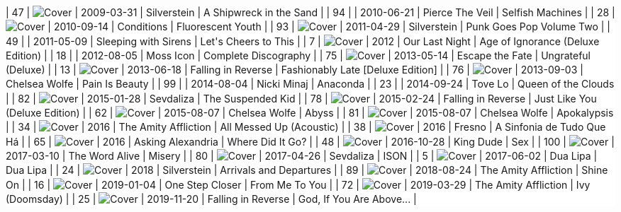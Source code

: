 | 47 | ![Cover](https://lastfm.freetls.fastly.net/i/u/34s/9294b61170c948a6a91c6a22bd0d5860.png) | 2009-03-31 | Silverstein | A Shipwreck in the Sand |
| 94 |  | 2010-06-21 | Pierce The Veil | Selfish Machines |
| 28 | ![Cover](https://lastfm.freetls.fastly.net/i/u/34s/dbc0d93e3b49460aa0fd51b19ac14262.png) | 2010-09-14 | Conditions | Fluorescent Youth |
| 93 | ![Cover](https://i.discogs.com/fa5ga63FfoUZ8J0HaL6d9d0FekLTloubDXi8N1ECDbY/rs:fit/g:sm/q:40/h:150/w:150/czM6Ly9kaXNjb2dz/LWRhdGFiYXNlLWlt/YWdlcy9SLTE3Mzk4/MDAtMTQyNzE4MzU2/MC03NTk4LmpwZWc.jpeg) | 2011-04-29 | Silverstein | Punk Goes Pop Volume Two |
| 49 |  | 2011-05-09 | Sleeping with Sirens | Let's Cheers to This |
| 7 | ![Cover](https://i.discogs.com/ORPQli8d1m5ixEcs2rfCvASgA0j3HLpXgN6F_U65ALc/rs:fit/g:sm/q:40/h:150/w:150/czM6Ly9kaXNjb2dz/LWRhdGFiYXNlLWlt/YWdlcy9SLTE2MjM4/MjY4LTE2MDU3OTE1/OTEtOTUxOC5qcGVn.jpeg) | 2012 | Our Last Night | Age of Ignorance (Deluxe Edition) |
| 18 |  | 2012-08-05 | Moss Icon | Complete Discography |
| 75 | ![Cover](https://i.discogs.com/DDJLoW-qSUFGJTMifdJm3wehPPPYf0sXeQMt5qfGAqE/rs:fit/g:sm/q:40/h:150/w:150/czM6Ly9kaXNjb2dz/LWRhdGFiYXNlLWlt/YWdlcy9SLTUyOTEx/NDgtMTM4OTc0MDM0/Mi03NDQxLmpwZWc.jpeg) | 2013-05-14 | Escape the Fate | Ungrateful (Deluxe) |
| 13 | ![Cover](https://i.discogs.com/2FL1LX6gh_OrgU1ypplcHa2imnm7hNQ7WlXG0iLQ8YM/rs:fit/g:sm/q:40/h:150/w:150/czM6Ly9kaXNjb2dz/LWRhdGFiYXNlLWlt/YWdlcy9SLTQ3NDc5/NzItMTYxMDYxMDE4/MC0yODc5LmpwZWc.jpeg) | 2013-06-18 | Falling in Reverse | Fashionably Late [Deluxe Edition] |
| 76 | ![Cover](https://i.discogs.com/x8bqNsjSD4YadNfpQw3NoK6Fq9KxjWE-xwfvzmxx0cY/rs:fit/g:sm/q:40/h:150/w:150/czM6Ly9kaXNjb2dz/LWRhdGFiYXNlLWlt/YWdlcy9SLTQ4NTg5/NDgtMTM3NzcwMDY3/OS04NzM4LnBuZw.jpeg) | 2013-09-03 | Chelsea Wolfe | Pain Is Beauty |
| 99 |  | 2014-08-04 | Nicki Minaj | Anaconda |
| 23 |  | 2014-09-24 | Tove Lo | Queen of the Clouds |
| 82 | ![Cover](https://i.discogs.com/BWyJSRIWspzLcaAJhZrkPAGDxdhLUgfSrL5VT9t4_9U/rs:fit/g:sm/q:40/h:150/w:150/czM6Ly9kaXNjb2dz/LWRhdGFiYXNlLWlt/YWdlcy9SLTEyMjU1/ODY5LTE1MzE1MzY4/OTktODU1NS5qcGVn.jpeg) | 2015-01-28 | Sevdaliza | The Suspended Kid |
| 78 | ![Cover](https://lastfm.freetls.fastly.net/i/u/34s/ad3772c9b3c14bfdcb58d567645a4bbd.png) | 2015-02-24 | Falling in Reverse | Just Like You (Deluxe Edition) |
| 62 | ![Cover](https://i.discogs.com/AYfi8NOXBDyCPMIxd4gRR9PDmURW3GcErcU93czYaFo/rs:fit/g:sm/q:40/h:150/w:150/czM6Ly9kaXNjb2dz/LWRhdGFiYXNlLWlt/YWdlcy9SLTcyOTY3/MjMtMTQ1OTAyMTUz/MC0yMDA5LmpwZWc.jpeg) | 2015-08-07 | Chelsea Wolfe | Abyss |
| 81 | ![Cover](https://i.discogs.com/NW00yzAIb9j-XDyGLDn6XBgyrnpDspaijcS7gp7Eqi4/rs:fit/g:sm/q:40/h:150/w:150/czM6Ly9kaXNjb2dz/LWRhdGFiYXNlLWlt/YWdlcy9SLTMxMTk1/MjItMTMxNjY5NTY3/MC5qcGVn.jpeg) | 2015-08-07 | Chelsea Wolfe | Apokalypsis |
| 34 | ![Cover](https://i.discogs.com/bG372vY96UYlTZJwkx5usp-WIPYxjHlXa4Cscur0VEA/rs:fit/g:sm/q:40/h:150/w:150/czM6Ly9kaXNjb2dz/LWRhdGFiYXNlLWlt/YWdlcy9SLTE0NDIy/NzM4LTE1NzQyMjA5/NTctMTIwMy5wbmc.jpeg) | 2016 | The Amity Affliction | All Messed Up (Acoustic) |
| 38 | ![Cover](https://i.discogs.com/RtZWHav2pLvKy11b6uerZ4C5DItanFQvOeAFh1PR7d0/rs:fit/g:sm/q:40/h:150/w:150/czM6Ly9kaXNjb2dz/LWRhdGFiYXNlLWlt/YWdlcy9SLTEzODc5/MDMyLTE1NjMxNTc1/MjEtODQxOS5qcGVn.jpeg) | 2016 | Fresno | A Sinfonia de Tudo Que Há |
| 65 | ![Cover](https://i.discogs.com/wVhvYZEqb-gkcSecsTHsJwoALKH6E1Vfb9cn-pp9Z88/rs:fit/g:sm/q:40/h:150/w:150/czM6Ly9kaXNjb2dz/LWRhdGFiYXNlLWlt/YWdlcy9SLTExMTgz/Njg3LTE1MTE0MTk4/NDgtMTE3MS5qcGVn.jpeg) | 2016 | Asking Alexandria | Where Did It Go? |
| 48 | ![Cover](https://i.discogs.com/uPqpPFCg3NMn2fuJ0VC4ZaPsrR40NVLdoD2lrumBxrc/rs:fit/g:sm/q:40/h:150/w:150/czM6Ly9kaXNjb2dz/LWRhdGFiYXNlLWlt/YWdlcy9SLTkyNTQx/OTItMTQ3NzU3OTg0/MS03NzU1LmpwZWc.jpeg) | 2016-10-28 | King Dude | Sex |
| 100 | ![Cover](https://i.discogs.com/IPLldxSvvA8UhB2BQVDKA-7LgHjbgtf7NLC6A97HZb8/rs:fit/g:sm/q:40/h:150/w:150/czM6Ly9kaXNjb2dz/LWRhdGFiYXNlLWlt/YWdlcy9SLTk5NDk3/NzAtMTQ4OTA4NDEz/Ni05ODg1LmpwZWc.jpeg) | 2017-03-10 | The Word Alive | Misery |
| 80 | ![Cover](https://i.discogs.com/YCkTc-B29zNU4hPMtgG6drjgQEPJnlLbXNI6ui07-hU/rs:fit/g:sm/q:40/h:150/w:150/czM6Ly9kaXNjb2dz/LWRhdGFiYXNlLWlt/YWdlcy9SLTEwMzE3/NzQzLTE0OTUyMjg3/NjEtNTkxMC5qcGVn.jpeg) | 2017-04-26 | Sevdaliza | ISON |
| 5 | ![Cover](https://i.discogs.com/Lqiody2mRUzjMXRslHk3av43LoxnAPa24y3rDkbq0cE/rs:fit/g:sm/q:40/h:150/w:150/czM6Ly9kaXNjb2dz/LWRhdGFiYXNlLWlt/YWdlcy9SLTEwMzc3/NTU1LTE1NzA0OTQ4/OTItODA4OS5qcGVn.jpeg) | 2017-06-02 | Dua Lipa | Dua Lipa |
| 24 | ![Cover](https://i.discogs.com/xTigvey9PsOEbg21wG95oL63JC0f2AAmSxeAaMrCzLo/rs:fit/g:sm/q:40/h:150/w:150/czM6Ly9kaXNjb2dz/LWRhdGFiYXNlLWlt/YWdlcy9SLTExNjU2/NjYtMTE5NzUzOTQx/Mi5qcGVn.jpeg) | 2018 | Silverstein | Arrivals and Departures |
| 89 | ![Cover](https://i.discogs.com/Mi0fu8ZrDKVxTFkd2F9Olnkc7VfY6tJuOQDOpW45snw/rs:fit/g:sm/q:40/h:150/w:150/czM6Ly9kaXNjb2dz/LWRhdGFiYXNlLWlt/YWdlcy9SLTEyMTk1/NzkxLTE1NTUwNDQy/MDEtODg4MC5qcGVn.jpeg) | 2018-08-24 | The Amity Affliction | Shine On |
| 16 | ![Cover](https://i.discogs.com/8vM75aS3t1tsLPEv7-vZYGycSrdSLZGZaYbkmOG8BcY/rs:fit/g:sm/q:40/h:150/w:150/czM6Ly9kaXNjb2dz/LWRhdGFiYXNlLWlt/YWdlcy9SLTEzMDQ2/NTkzLTE2ODQ4MDIx/MDQtMTA3OS5qcGVn.jpeg) | 2019-01-04 | One Step Closer | From Me To You |
| 72 | ![Cover](https://i.discogs.com/eeYCQE5LdFlE_3JOaG_N522iMucUq50qZauN881fi8o/rs:fit/g:sm/q:40/h:150/w:150/czM6Ly9kaXNjb2dz/LWRhdGFiYXNlLWlt/YWdlcy9SLTEzMjIw/Njk4LTE1NTQwOTgz/MDQtODEwOC5qcGVn.jpeg) | 2019-03-29 | The Amity Affliction | Ivy (Doomsday) |
| 25 | ![Cover](https://i.discogs.com/uAZEPl2DZ1XgpTAkfgRblemDL_4SL265KpwnnJw_cig/rs:fit/g:sm/q:40/h:150/w:150/czM6Ly9kaXNjb2dz/LWRhdGFiYXNlLWlt/YWdlcy9SLTU5NTY5/ODEtMTQwNzM0Njgw/MS0yODc1LmpwZWc.jpeg) | 2019-11-20 | Falling in Reverse | God, If You Are Above... |
